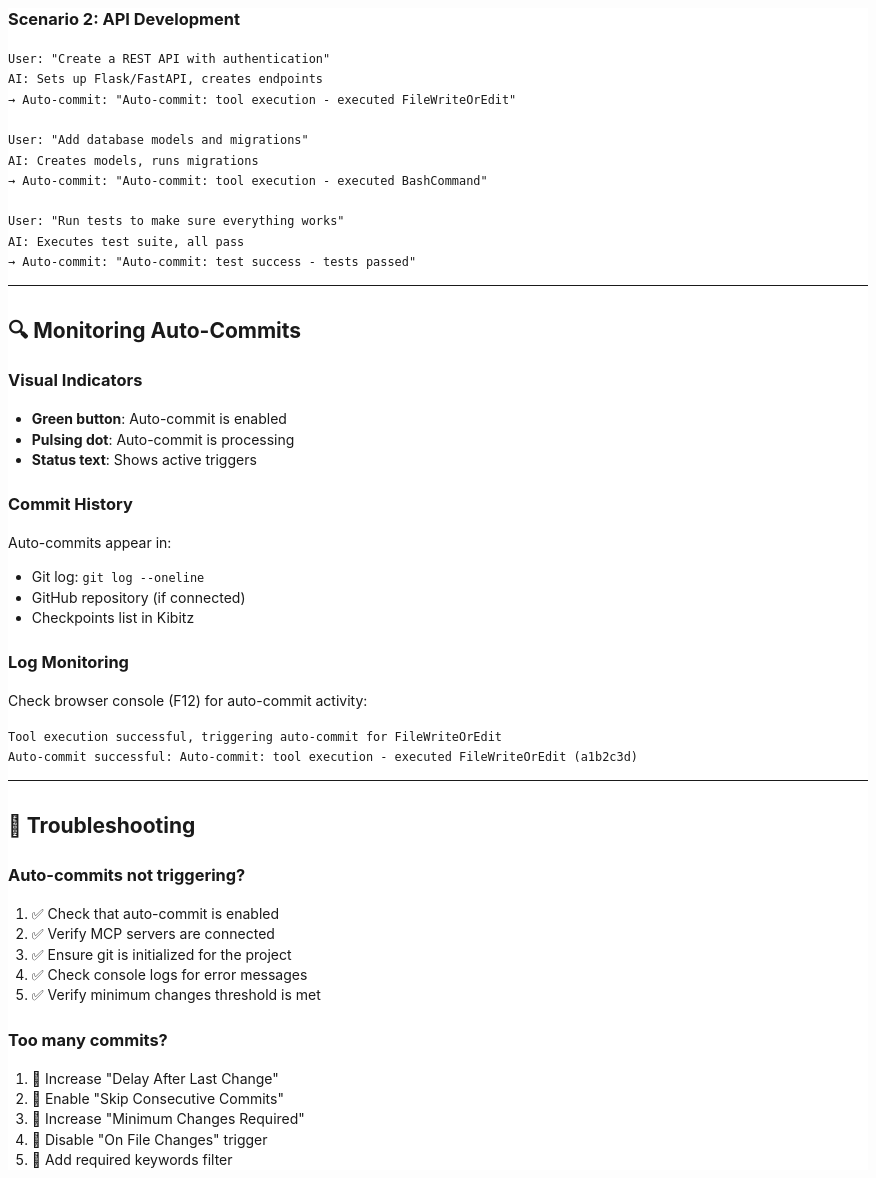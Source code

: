 ### **Scenario 2: API Development**
```
User: "Create a REST API with authentication"
AI: Sets up Flask/FastAPI, creates endpoints
→ Auto-commit: "Auto-commit: tool execution - executed FileWriteOrEdit"

User: "Add database models and migrations"
AI: Creates models, runs migrations
→ Auto-commit: "Auto-commit: tool execution - executed BashCommand"

User: "Run tests to make sure everything works"
AI: Executes test suite, all pass
→ Auto-commit: "Auto-commit: test success - tests passed"
```

---

## 🔍 **Monitoring Auto-Commits**

### **Visual Indicators**
- **Green button**: Auto-commit is enabled
- **Pulsing dot**: Auto-commit is processing
- **Status text**: Shows active triggers

### **Commit History**
Auto-commits appear in:
- Git log: `git log --oneline`
- GitHub repository (if connected)
- Checkpoints list in Kibitz

### **Log Monitoring**
Check browser console (F12) for auto-commit activity:
```
Tool execution successful, triggering auto-commit for FileWriteOrEdit
Auto-commit successful: Auto-commit: tool execution - executed FileWriteOrEdit (a1b2c3d)
```

---

## 🚨 **Troubleshooting**

### **Auto-commits not triggering?**
1. ✅ Check that auto-commit is enabled
2. ✅ Verify MCP servers are connected
3. ✅ Ensure git is initialized for the project
4. ✅ Check console logs for error messages
5. ✅ Verify minimum changes threshold is met

### **Too many commits?**
1. 🔧 Increase "Delay After Last Change"
2. 🔧 Enable "Skip Consecutive Commits"  
3. 🔧 Increase "Minimum Changes Required"
4. 🔧 Disable "On File Changes" trigger
5. 🔧 Add required keywords filter
